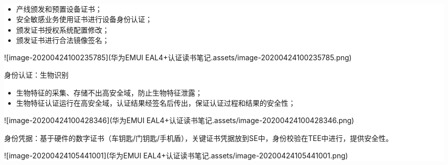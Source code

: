 + 产线颁发和预置设备证书；
+ 安全敏感业务使用证书进行设备身份认证；
+ 颁发证书授权系统配置修改；
+ 颁发证书进行合法镜像签名；

![image-20200424100235785](华为EMUI EAL4+认证读书笔记.assets/image-20200424100235785.png)

身份认证：生物识别

+ 生物特征的采集、存储不出高安全域，防止生物特征泄露；
+ 生物特征认证运行在高安全域，认证结果经签名后传出，保证认证过程和结果的安全性；

![image-20200424100428346](华为EMUI EAL4+认证读书笔记.assets/image-20200424100428346.png)

身份凭据：基于硬件的数字证书（车钥匙/门钥匙/手机盾），关键证书凭据放到SE中，身份校验在TEE中进行，提供安全性。

![image-20200424105441001](华为EMUI EAL4+认证读书笔记.assets/image-20200424105441001.png)

